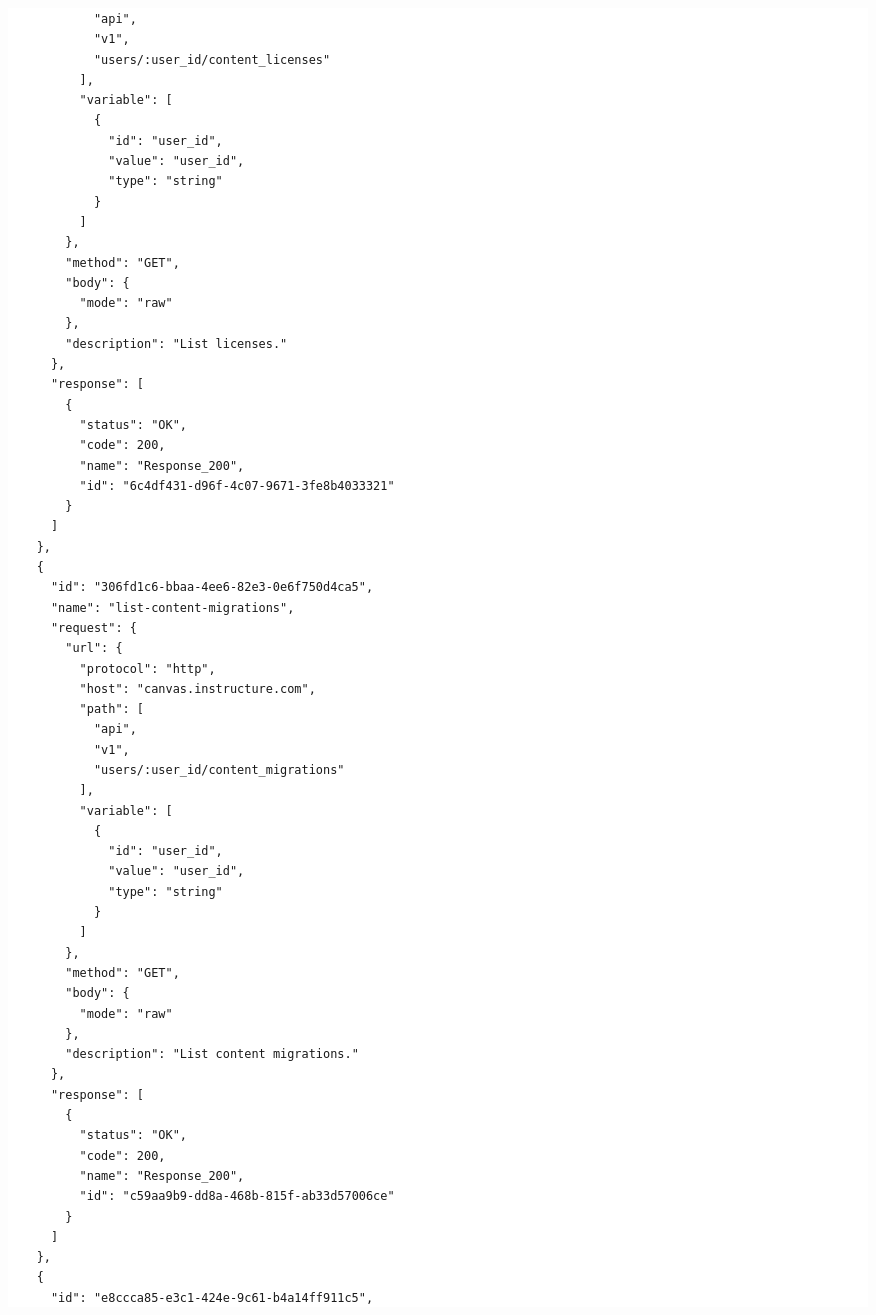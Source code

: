                 "api",
                "v1",
                "users/:user_id/content_licenses"
              ],
              "variable": [
                {
                  "id": "user_id",
                  "value": "user_id",
                  "type": "string"
                }
              ]
            },
            "method": "GET",
            "body": {
              "mode": "raw"
            },
            "description": "List licenses."
          },
          "response": [
            {
              "status": "OK",
              "code": 200,
              "name": "Response_200",
              "id": "6c4df431-d96f-4c07-9671-3fe8b4033321"
            }
          ]
        },
        {
          "id": "306fd1c6-bbaa-4ee6-82e3-0e6f750d4ca5",
          "name": "list-content-migrations",
          "request": {
            "url": {
              "protocol": "http",
              "host": "canvas.instructure.com",
              "path": [
                "api",
                "v1",
                "users/:user_id/content_migrations"
              ],
              "variable": [
                {
                  "id": "user_id",
                  "value": "user_id",
                  "type": "string"
                }
              ]
            },
            "method": "GET",
            "body": {
              "mode": "raw"
            },
            "description": "List content migrations."
          },
          "response": [
            {
              "status": "OK",
              "code": 200,
              "name": "Response_200",
              "id": "c59aa9b9-dd8a-468b-815f-ab33d57006ce"
            }
          ]
        },
        {
          "id": "e8ccca85-e3c1-424e-9c61-b4a14ff911c5",